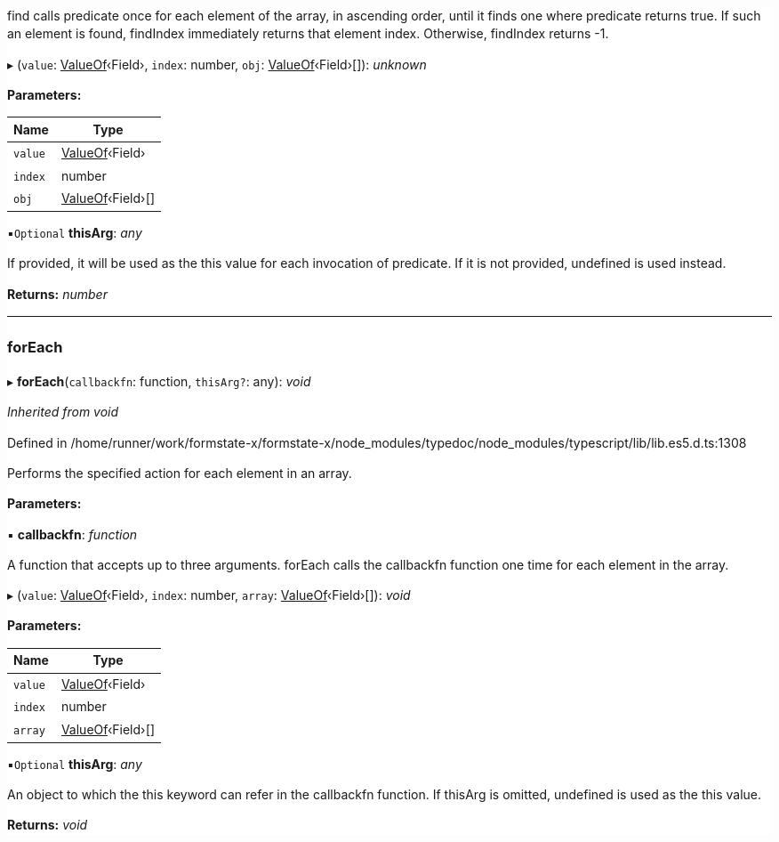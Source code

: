 find calls predicate once for each element of the array, in ascending
order, until it finds one where predicate returns true. If such an element is found,
findIndex immediately returns that element index. Otherwise, findIndex returns -1.

▸ (`value`: [ValueOf](../README.md#valueof)‹Field›, `index`: number, `obj`: [ValueOf](../README.md#valueof)‹Field›[]): *unknown*

**Parameters:**

Name | Type |
------ | ------ |
`value` | [ValueOf](../README.md#valueof)‹Field› |
`index` | number |
`obj` | [ValueOf](../README.md#valueof)‹Field›[] |

▪`Optional`  **thisArg**: *any*

If provided, it will be used as the this value for each invocation of
predicate. If it is not provided, undefined is used instead.

**Returns:** *number*

___

###  forEach

▸ **forEach**(`callbackfn`: function, `thisArg?`: any): *void*

*Inherited from void*

Defined in /home/runner/work/formstate-x/formstate-x/node_modules/typedoc/node_modules/typescript/lib/lib.es5.d.ts:1308

Performs the specified action for each element in an array.

**Parameters:**

▪ **callbackfn**: *function*

A function that accepts up to three arguments. forEach calls the callbackfn function one time for each element in the array.

▸ (`value`: [ValueOf](../README.md#valueof)‹Field›, `index`: number, `array`: [ValueOf](../README.md#valueof)‹Field›[]): *void*

**Parameters:**

Name | Type |
------ | ------ |
`value` | [ValueOf](../README.md#valueof)‹Field› |
`index` | number |
`array` | [ValueOf](../README.md#valueof)‹Field›[] |

▪`Optional`  **thisArg**: *any*

An object to which the this keyword can refer in the callbackfn function. If thisArg is omitted, undefined is used as the this value.

**Returns:** *void*
